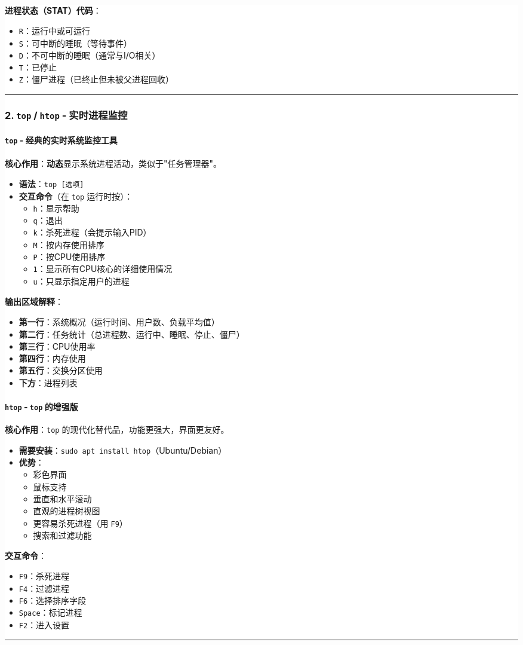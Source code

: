 **进程状态（STAT）代码**：
- `R`：运行中或可运行
- `S`：可中断的睡眠（等待事件）
- `D`：不可中断的睡眠（通常与I/O相关）
- `T`：已停止
- `Z`：僵尸进程（已终止但未被父进程回收）

---

### 2. `top` / `htop` - 实时进程监控

#### `top` - 经典的实时系统监控工具

**核心作用**：**动态**显示系统进程活动，类似于"任务管理器"。

*   **语法**：`top [选项]`
*   **交互命令**（在 `top` 运行时按）：
    - `h`：显示帮助
    - `q`：退出
    - `k`：杀死进程（会提示输入PID）
    - `M`：按内存使用排序
    - `P`：按CPU使用排序
    - `1`：显示所有CPU核心的详细使用情况
    - `u`：只显示指定用户的进程

**输出区域解释**：
- **第一行**：系统概况（运行时间、用户数、负载平均值）
- **第二行**：任务统计（总进程数、运行中、睡眠、停止、僵尸）
- **第三行**：CPU使用率
- **第四行**：内存使用
- **第五行**：交换分区使用
- **下方**：进程列表

#### `htop` - `top` 的增强版

**核心作用**：`top` 的现代化替代品，功能更强大，界面更友好。

*   **需要安装**：`sudo apt install htop`（Ubuntu/Debian）
*   **优势**：
    - 彩色界面
    - 鼠标支持
    - 垂直和水平滚动
    - 直观的进程树视图
    - 更容易杀死进程（用 `F9`）
    - 搜索和过滤功能

**交互命令**：
- `F9`：杀死进程
- `F4`：过滤进程
- `F6`：选择排序字段
- `Space`：标记进程
- `F2`：进入设置

---
